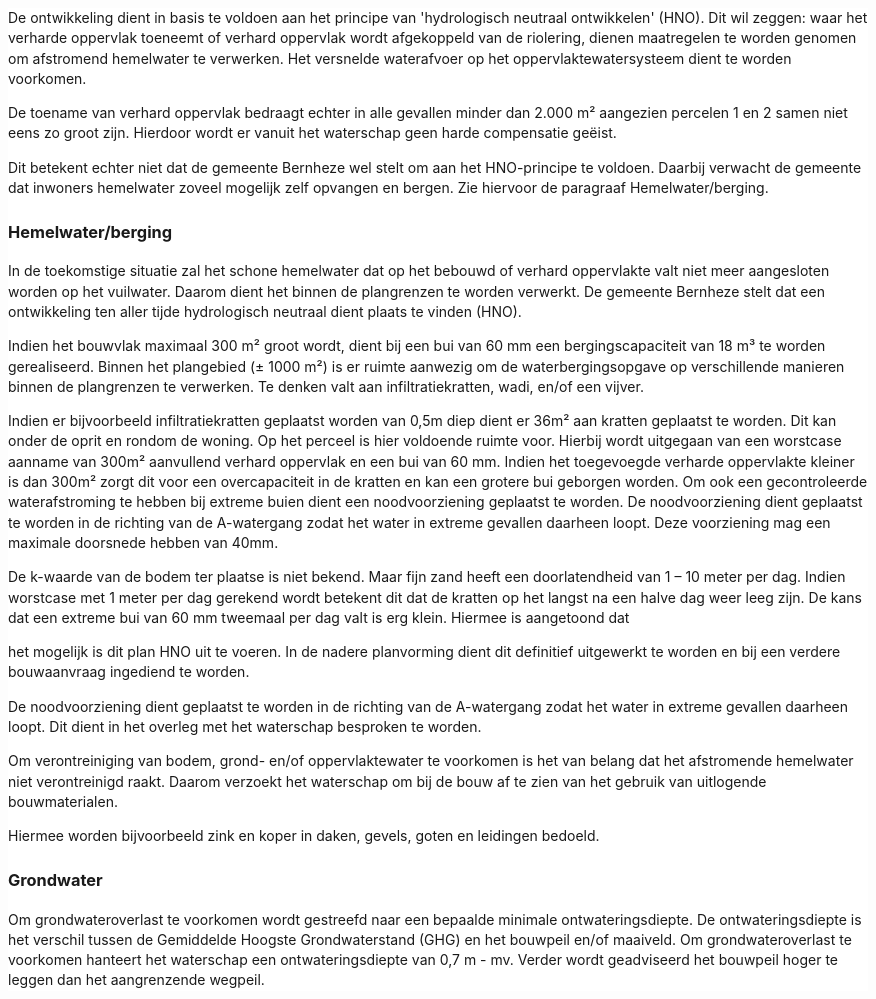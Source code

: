 De ontwikkeling dient in basis te voldoen aan het principe van 'hydrologisch neutraal ontwikkelen' (HNO). Dit wil zeggen: waar het verharde oppervlak toeneemt of verhard oppervlak wordt afgekoppeld van de riolering, dienen maatregelen te worden genomen om afstromend hemelwater te verwerken. Het versnelde waterafvoer op het oppervlaktewatersysteem dient te worden voorkomen.

De toename van verhard oppervlak bedraagt echter in alle gevallen minder dan 2.000 m² aangezien percelen 1 en 2 samen niet eens zo groot zijn. Hierdoor wordt er vanuit het waterschap geen harde compensatie geëist.

Dit betekent echter niet dat de gemeente Bernheze wel stelt om aan het HNO-principe te voldoen. Daarbij verwacht de gemeente dat inwoners hemelwater zoveel mogelijk zelf opvangen en bergen. Zie hiervoor de paragraaf Hemelwater/berging.

### **Hemelwater/berging**

In de toekomstige situatie zal het schone hemelwater dat op het bebouwd of verhard oppervlakte valt niet meer aangesloten worden op het vuilwater. Daarom dient het binnen de plangrenzen te worden verwerkt. De gemeente Bernheze stelt dat een ontwikkeling ten aller tijde hydrologisch neutraal dient plaats te vinden (HNO).

Indien het bouwvlak maximaal 300 m² groot wordt, dient bij een bui van 60 mm een bergingscapaciteit van 18 m³ te worden gerealiseerd. Binnen het plangebied (± 1000 m²) is er ruimte aanwezig om de waterbergingsopgave op verschillende manieren binnen de plangrenzen te verwerken. Te denken valt aan infiltratiekratten, wadi, en/of een vijver.

Indien er bijvoorbeeld infiltratiekratten geplaatst worden van 0,5m diep dient er 36m² aan kratten geplaatst te worden. Dit kan onder de oprit en rondom de woning. Op het perceel is hier voldoende ruimte voor. Hierbij wordt uitgegaan van een worstcase aanname van 300m² aanvullend verhard oppervlak en een bui van 60 mm. Indien het toegevoegde verharde oppervlakte kleiner is dan 300m² zorgt dit voor een overcapaciteit in de kratten en kan een grotere bui geborgen worden. Om ook een gecontroleerde waterafstroming te hebben bij extreme buien dient een noodvoorziening geplaatst te worden. De noodvoorziening dient geplaatst te worden in de richting van de A-watergang zodat het water in extreme gevallen daarheen loopt. Deze voorziening mag een maximale doorsnede hebben van 40mm.

De k-waarde van de bodem ter plaatse is niet bekend. Maar fijn zand heeft een doorlatendheid van 1 – 10 meter per dag. Indien worstcase met 1 meter per dag gerekend wordt betekent dit dat de kratten op het langst na een halve dag weer leeg zijn. De kans dat een extreme bui van 60 mm tweemaal per dag valt is erg klein. Hiermee is aangetoond dat

het mogelijk is dit plan HNO uit te voeren. In de nadere planvorming dient dit definitief uitgewerkt te worden en bij een verdere bouwaanvraag ingediend te worden.

De noodvoorziening dient geplaatst te worden in de richting van de A-watergang zodat het water in extreme gevallen daarheen loopt. Dit dient in het overleg met het waterschap besproken te worden.

Om verontreiniging van bodem, grond- en/of oppervlaktewater te voorkomen is het van belang dat het afstromende hemelwater niet verontreinigd raakt. Daarom verzoekt het waterschap om bij de bouw af te zien van het gebruik van uitlogende bouwmaterialen.

Hiermee worden bijvoorbeeld zink en koper in daken, gevels, goten en leidingen bedoeld.

### **Grondwater**

Om grondwateroverlast te voorkomen wordt gestreefd naar een bepaalde minimale ontwateringsdiepte. De ontwateringsdiepte is het verschil tussen de Gemiddelde Hoogste Grondwaterstand (GHG) en het bouwpeil en/of maaiveld. Om grondwateroverlast te voorkomen hanteert het waterschap een ontwateringsdiepte van 0,7 m - mv. Verder wordt geadviseerd het bouwpeil hoger te leggen dan het aangrenzende wegpeil.

